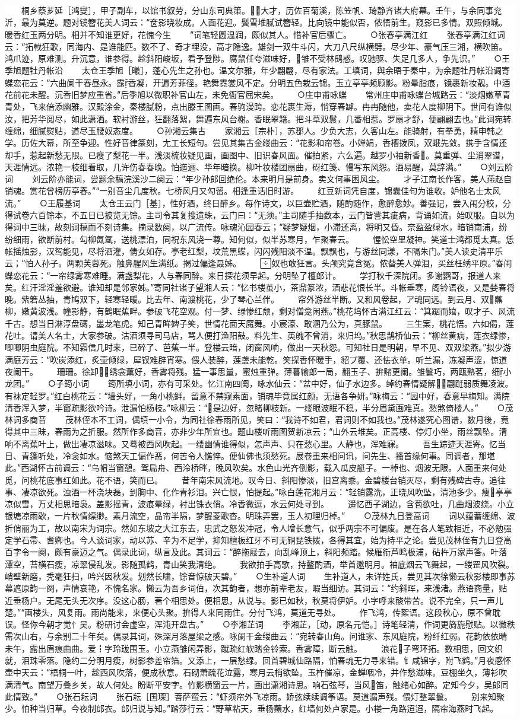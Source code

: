 　　桐乡蔡芗延［鸿燮］，甲子副车，以馆书叙劳，分山东司典策。大才，历佐百菊溪，陈笠帆、琦静齐诸大府幕。壬午，与余同事兖沂，最为莫逆。题对镜簪花美人词云：“奁影晓妆成。人面花迎。鬓雪堆腻试簪轻。比向镜中能似否，侬悟前生。窥影已多情。双照倾城。暖香红玉两分明。相并不知谁更好，花愧今生
　　”词笔轻圆温润，颇似其人。惜补官后骤亡。
　　○张春亭满江红
　　张春亭满江红词云：“拓戟狂歌，同海内、是谁能匹。数不了、奇才埋没，高才隐逸。雄剑一双牛斗闪，大刀八尺纵横劈。尽少年、豪气压三湘，横吹笛。鸿爪迹，原难测。升沉意，谁参得。趁斜阳峻坂，看予登陟。腐鼠任夸滋味好，雏不受林鸱惑。叹驰驱、失足几多人，争先识。”
　　○王季旭题牡丹帐沿
　　太仓王季旭［曦］，蓬心先生之孙也。温文尔雅，年少翩翩，尽有家法。工填词，舆余晤于秦中，为余题牡丹帐沿调寄蝶恋花云：“六曲阑干春昼永。露香凝，开遍芳菲径。艳舞霓裳风不定。分明五色栽云锦。玉立亭亭频顾影。粉晕脂痕，镜裹新妆靓。中酒花前花未醒。沉香旧梦应重省。”后季旭以微职补官山左，未免衙官屈宋矣。
　　○庄申甫咏蝶
　　常州庄申甫咏蝶台城路云：“淡烟嫩草青青处，飞来倍添幽雅。汉殿涂金，秦楼腻粉，点出滕王图画。春驹漫跨。恋花裹生溽，悄穿春罅。冉冉随他，卖花人度柳阴下。世间有谁似汝，把芳华阅尽，如此潇洒。软衬游丝，狂翻落絮，舞遍东风台榭。香眠翠籍。把斗草双鬟，几番相惹。罗扇才舒，便翩翩去也。”此词宛转缠绵，细腻熨贴，道尽玉腰奴态度。
　　○孙湘云集古
　　家湘云［宗朴］，苏郡人。少负大志，久客山左。能骑射，有拳勇，精申韩之学。历佐大幕，所至争迎。性好音律篆刻，尢工长短句。尝见其集古金缕曲云：“花影和帘卷。小婵娟，香槽拨凤，双蛾先敛。携手含情还却手，惹起新愁无限。已瘦了梨花一半。浅淡梳妆疑见画，画图中、旧识春风面。催拍紧，六么遍。越罗小袖新香。莫重弹、尘消翠谱，天涯情远。浓艳一枝细看取，几许伤春春晚。怕迤逦、华年暗换。柳叶妆楼团扇曲，砑红笺、慢写东风怨。酒易醒，莫辞满。”
　　○刘云阶词
　　刘云阶亦能词，尝题余稿浣溪沙二阕云：“年少孙郎回绝伦。本来明月是前身。卖文何事困风尘。
　　才子江南长作客，美人燕赵自销魂。赏花曾榜历亭春。”“一别音尘几度秋。七桥风月又勾留。相逢重话旧时游。
　　红豆新词凭自度，锦囊佳句为谁收。妒他名士太风流。”
　　○王履基词
　　太仓王云门［基］，性好酒，终日醉乡。每作诗文，以巨壶贮酒，随酌随作，愈醉愈妙。善强记，尝入闱分校，分得试卷六百馀本，不五日已披览无馀。主司令其复搜遗珠，云门曰：“无须。”主司随手抽数本，云门皆訾其疵病，背诵如流。始叹服。自以为得词中三昧，故刻词稿而不刻诗集。摘录数阕，以广流传。咏魂沁园春云；“疑梦疑烟，小滞还离，将明又昏。奈盈盈绿水，暗销南浦，纷纷细雨，欲断前村。勾柳氤氲，送桃漂泊，同祝东风浇一尊。知何似，似半苏寒月，乍聚春云。
　　惺忪空里凝神。笑道士鸿都觅太真。恁帐摇烛影，汉鸳能见，尽将酒灌，倩女如存。亭老红梨，坟荒黑蝶，闪闪残阳淡不温。飘飘也，与游丝同漾，不隔朱门。”美人读史清平乐云；“怕人孙子。两颗芙蓉死。触鼻腥风生满纸。揭过偏逢聂姊。
　　奴也敢狂言。头颅究竟含冤。侬替美人弹泪，买丝枉绣平原。”春闺蝶恋花云：“一帘绿雾寒难睡。满盏梨花，人与春同醉。来日探花须早起。分明坠了檀郎计。
　　学打秋千深院闭。多谢鹦哥，报道人来矣。红汗淫淫羞欲避。谁知却是邻家姊。”寄同社诸子望湘人云：“忆书楼茧小，茶鼎篆浓，酒悲花恨长半。斗帐垂寒，阁铃语夜，又是婪春将晚。紫箬丛抽，青鸠双下，轻寒轻暖。比去年、南渡桃花，少了琴心兰伴。
　　帘外游丝半断。又和风卷起，ア魂同远。到云月、双蘸柳，嫩黄波浅。幢影静，有鹤眠蕉畔。参破飞花空观。付一梦、绿惨红颓，剩对僧龛闲燕。”桃花坞怀古满江红云：“箕踞而嬉，叹才子、风流千古。想当日淋淳盘礴，墨龙笔虎。知己青眸婢子笑，世情花面天魔舞。小宸濠、敢溷乃公为，真豚鼠。
　　三生案，桃花悟。六如偈，莲花吐。请美人名士，大家参破。沽酒须寻司马店，骂人便打渔阳鼓。料先生、英魄不曾消，来归坞。”秋思鹊桥仙云：“柳丝黄病，莲衣绿惨，唧唧阴虫庭院。不知霜信几时来，已碎了、芭蕉一半。登楼云暗，闭窗风响，做出一天秋怨。可知社日是明朝，早不见、双双梁燕。”拟少游满庭芳云：“吹炭添红，炙壶倾绿，犀钗难辟宵寒。偎人装醉，莲盏未能乾。笑探香怀暖手，貂プ覆、还怯衣单。听兰漏，冻凝声涩，惊道夜阑干。
　　珊珊。徐卸，绣衾薰好，香雾将残。猛一事思量，蜜烛重弹。薄暮输郎一局，翻玉子、拚赌更阑。雏鬟巧，两瓯熟茗，细小龙团。”
　　○子筠小词
　　筠所填小词，亦有可采处。忆江南四阕，咏水仙云：“盆中好，仙子水边多。绰约春情疑解，翩跹弱质舞凌波。有袜定轻罗。”红白桃花云：“墙头好，一角小桃鲜。留意不禁窥素面，销魂毕竟属红颜。无语各争妍。”咏梅云：“园中好，春意早梅知。满院清香浑入梦，半窗疏影欲吟诗。泄漏怕杨枝。”咏柳云：“是边好，忽睹柳枝新。一缕眼波眠不稳，半分眉黛画难真。愁煞倚楼人。”
　　○茂林词多商音
　　茂林侄本不工词，偶填一小令，为同社徐春雨所见，笑曰：“我诗不如君，君词则不如我也。”茂林遂究心图谱，数月後，竟得其中三昧，春雨为之折服。然所作多商音，亦非少年所宜也。题山楼听雨图贺新凉云；“山外云堆矣。正高楼、停灯小坐，雨丝飘坠。清响不离蕉叶上，做出凄凉滋味。又蓦被西风吹起。一缕幽情谁得似，怎声声、只在愁心里。人静也，浑难寐。
　　吾生踪迹天涯寄。忆当日、青篷听处，冷衾如水。恼煞天工偏作恶，何苦令人憔悴。便仙佛也须愁死。展卷重来相问讯，问先生、搔首缘何事。同调者，那堪此。”西湖怀古前调云：“乌帽当窗憩。驾扁舟、西泠桥畔，晚风吹矣。水色山光齐倒影，载入瓜皮艇子。一棹也、烟波无限。人面重来何处觅，问桃花底事红如此。花不语，笑而已。
　　昔年南宋风流地。叹今日、斜阳惨淡，旧宫离黍。金碧楼台销灭尽，剩有残碑古寺。追往事、凄凉欲死。浊酒一杯浇块磊，到胸中、化作青衫泪。兴亡恨，怕提起。”咏白莲花湘月云：“轻销露洗，正晓风吹坠，清池多少。瘦亭亭凉似雪，万丈相思暗袅。盖影摇青，波痕晕绿，衬出铢衣俏。冷香微逗，水云何处寻到。
　　遥忆西子湖边，含苞欲吐，几曲烟波绕。小立银塘凉雨歇，一片秋情缥缈。素月流空，晶帘半隔，梦醒菱歌杳。明珠弄罢，玉人初理归棹。”
　　○茂林九日登高词
　　词以蕴蓄缠绵、波折俏丽为工，故以南宋为词宗。然如东坡之大江东去，忠武之怒发冲冠，令人增长意气，似乎两宗不可偏废。是在各人笔致相近，不必勉强定学石帚、耆卿也。今人谈词家，动以苏、辛为不足学，抑知檀板红牙不可无铜琵铁拨，各得其宜，始为持平之论。尝见茂林侄有九日登高百字令一阕，颇有豪迈之气。偶录此词，纵言及此。其词云：“醉拖屐去，向乱峰顶上，斜阳频踏。候雁衔芦鸣极浦，砧杵万家声答。叶落潭空，苔横石瘦，凉翠侵乱发。影随孤鹤，青山笑我清绝。
　　我欲拍手高歌，持鳌酌酒，举首邀明月。袖底烟云飞舞起，一缕罡风吹裂。峭壁新磨，秃毫狂扫，吟兴因秋发。划然长啸，馀音惊破天碧。”
　　○生补道人词
　　生补道人，未详姓氏，尝见其次徐懒云秋影楼即事苏幕遮原韵一阕，声情哀艳，不愧名家。懒云为吾乡词伯，次其韵者，想亦前辈老友，暇当细访。其词云：“约斜晖，来浅渚。燕语商量，贴近垂杨户。无尾无头无次序。没这心肠，著个相思处。便相思，从说与。影已如秋，秋莫将伊妒。小字呼来酸带苦。说不完全，只一声儿楚。”“画楼头，风复雨。雨尚能来，来便心头聚。拚得人来同雨住。分付飞鸿，莫道无寻处。
　　作飞鸿，传絮语。这段秋心，原不曾耽误。怪你今朝才觉忄吴。粉研讨会虚空，浑沌开盘古。”
　　○李湘芷词
　　李湘芷，［动，原名元恺。］诗笔轻清，作词更旖旎慰贴。以微秩需次山右，与余别二十年矣。偶录其词，殊深月落屋梁之感。咏阑干金缕曲云：“宛转春山角。问谁家、东风庭院，粉纤红弱。花韵依依晴未午，露出眉痕曲曲。爱┇字玲珑围玉。小立燕雏闲弄影，蹴疏红软踏金铃索。香雾障，断云触。
　　浪花子弯环拓。数相思，回文织就，泪珠零落。隐约二分明月瘦，树影参差帘箔。又添上，一层愁绿。回首碧城仙路隔，怕春魂无力寻来错。钅咸锦字，附飞鹤。”月夜感怀壶中天云：“梧桐一叶，趁西风吹落，便成秋意。石砌萧疏花泣露，寒月云梢欲坠。玉杵催凉，金蝉咽冷，并作愁滋味。豆棚坐久，薄衫吹满清气。南望万叠乡关，故人何处。盼断平安字。竹影横窗云一片，画出潇湘诗思。响石弦琴，当风笛，触绪心如醉。定知今夕，吴郎同此情致。”
　　○张石耘词
　　张石耘［国琛］菩萨蛮云：“虾须帘外飞凉雨。娇弦续续调筝语。莫道漏声残。偎灯整翠鬟。
　　别来知聚少。怕种当归草。今夜制郎衣。郎归说与知。”踏莎行云：“野草粘天，垂杨蘸水，红墙何处卢家是。小楼一角路迢迢，隔帘海燕时飞起。